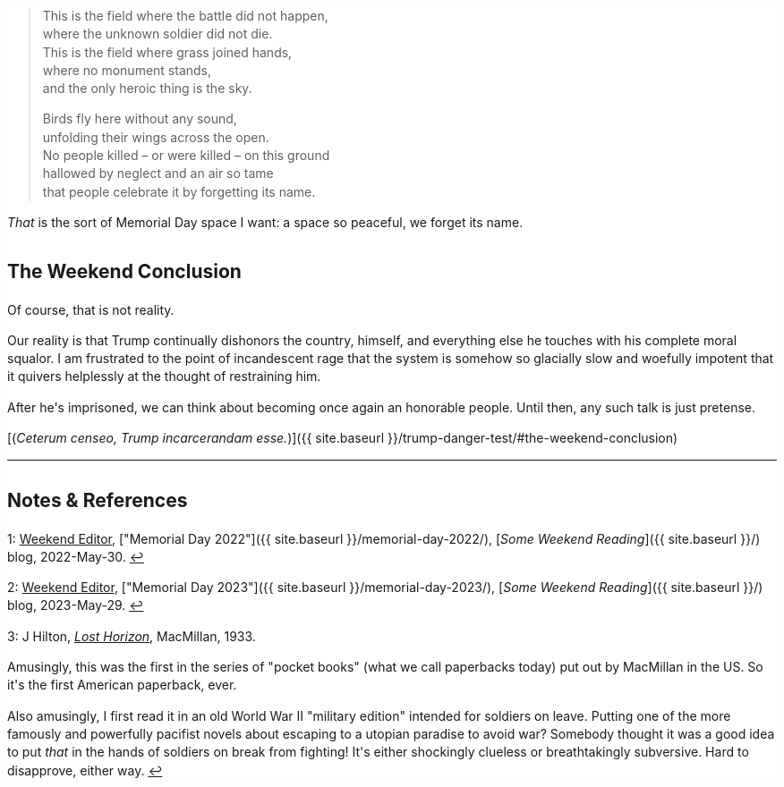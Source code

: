 > This is the field where the battle did not happen,  
> where the unknown soldier did not die.  
> This is the field where grass joined hands,  
> where no monument stands,  
> and the only heroic thing is the sky.  
>  
> Birds fly here without any sound,  
> unfolding their wings across the open.  
> No people killed &ndash; or were killed &ndash; on this ground  
> hallowed by neglect and an air so tame  
> that people celebrate it by forgetting its name.  

_That_ is the sort of Memorial Day space I want: a space so peaceful, we forget its name.


## The Weekend Conclusion  

<iframe width="400" height="224" src="https://www.youtube.com/embed/HPUkuqRT7Is?si=c1sEOsrLM2M8cpZc" allow="accelerometer; encrypted-media; gyroscope; picture-in-picture" allowfullscreen style="float: right; margin: 3px 3px 3px 3px; border: 1px solid #000000;"></iframe>
Of course, that is not reality.  

Our reality is that Trump continually dishonors the country, himself, and everything else
he touches with his complete moral squalor.  I am frustrated to the point of incandescent
rage that the system is somehow so glacially slow and woefully impotent that it quivers
helplessly at the thought of restraining him.  

After he's imprisoned, we can think about becoming once again an honorable people.  Until
then, any such talk is just pretense.  

[(_Ceterum censeo, Trump incarcerandam esse._)]({{ site.baseurl }}/trump-danger-test/#the-weekend-conclusion)  

---

## Notes &amp; References  



<a id="fn1">1</a>: [Weekend Editor](mailto:SomeWeekendReadingEditor@gmail.com), ["Memorial Day 2022"]({{ site.baseurl }}/memorial-day-2022/), [_Some Weekend Reading_]({{ site.baseurl }}/) blog, 2022-May-30. [↩](#fn1a)  

<a id="fn2">2</a>: [Weekend Editor](mailto:SomeWeekendReadingEditor@gmail.com), ["Memorial Day 2023"]({{ site.baseurl }}/memorial-day-2023/), [_Some Weekend Reading_]({{ site.baseurl }}/) blog, 2023-May-29. [↩](#fn2a)  

<a id="fn3">3</a>: J Hilton, [_Lost Horizon_](https://en.wikipedia.org/wiki/Lost_Horizon), MacMillan, 1933.  

Amusingly, this was the first in the series of "pocket books" (what we call paperbacks today) put out by MacMillan in the US.  So it's the first American paperback, ever.  

Also amusingly, I first read it in an old World War II "military edition" intended for soldiers on leave.  Putting one of the more famously and powerfully pacifist novels about escaping to a utopian paradise to avoid war?  Somebody thought it was a good idea to put _that_ in the hands of soldiers on break from fighting! It's either shockingly clueless or breathtakingly subversive. Hard to disapprove, either way. [↩](#fn3a)  
